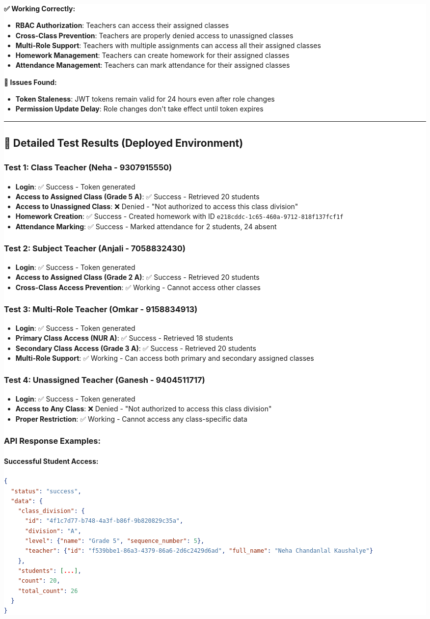 **✅ Working Correctly:**
- **RBAC Authorization**: Teachers can access their assigned classes
- **Cross-Class Prevention**: Teachers are properly denied access to unassigned classes
- **Multi-Role Support**: Teachers with multiple assignments can access all their assigned classes
- **Homework Management**: Teachers can create homework for their assigned classes
- **Attendance Management**: Teachers can mark attendance for their assigned classes

**🔴 Issues Found:**
- **Token Staleness**: JWT tokens remain valid for 24 hours even after role changes
- **Permission Update Delay**: Role changes don't take effect until token expires

---

## 🧪 **Detailed Test Results (Deployed Environment)**

### **Test 1: Class Teacher (Neha - 9307915550)**
- **Login**: ✅ Success - Token generated
- **Access to Assigned Class (Grade 5 A)**: ✅ Success - Retrieved 20 students
- **Access to Unassigned Class**: ❌ Denied - "Not authorized to access this class division"
- **Homework Creation**: ✅ Success - Created homework with ID `e218cddc-1c65-460a-9712-818f137fcf1f`
- **Attendance Marking**: ✅ Success - Marked attendance for 2 students, 24 absent

### **Test 2: Subject Teacher (Anjali - 7058832430)**
- **Login**: ✅ Success - Token generated
- **Access to Assigned Class (Grade 2 A)**: ✅ Success - Retrieved 20 students
- **Cross-Class Access Prevention**: ✅ Working - Cannot access other classes

### **Test 3: Multi-Role Teacher (Omkar - 9158834913)**
- **Login**: ✅ Success - Token generated
- **Primary Class Access (NUR A)**: ✅ Success - Retrieved 18 students
- **Secondary Class Access (Grade 3 A)**: ✅ Success - Retrieved 20 students
- **Multi-Role Support**: ✅ Working - Can access both primary and secondary assigned classes

### **Test 4: Unassigned Teacher (Ganesh - 9404511717)**
- **Login**: ✅ Success - Token generated
- **Access to Any Class**: ❌ Denied - "Not authorized to access this class division"
- **Proper Restriction**: ✅ Working - Cannot access any class-specific data

### **API Response Examples:**

#### **Successful Student Access:**
```json
{
  "status": "success",
  "data": {
    "class_division": {
      "id": "4f1c7d77-b748-4a3f-b86f-9b820829c35a",
      "division": "A",
      "level": {"name": "Grade 5", "sequence_number": 5},
      "teacher": {"id": "f539bbe1-86a3-4379-86a6-2d6c2429d6ad", "full_name": "Neha Chandanlal Kaushalye"}
    },
    "students": [...],
    "count": 20,
    "total_count": 26
  }
}
```
